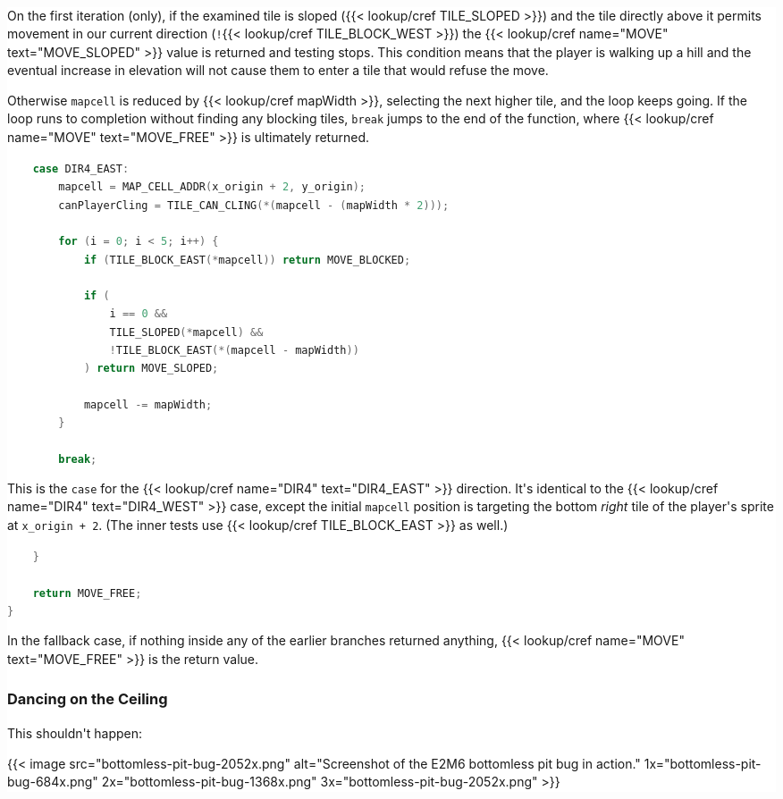 On the first iteration (only), if the examined tile is sloped ({{< lookup/cref TILE_SLOPED >}}) and the tile directly above it permits movement in our current direction (`!`{{< lookup/cref TILE_BLOCK_WEST >}}) the {{< lookup/cref name="MOVE" text="MOVE_SLOPED" >}} value is returned and testing stops. This condition means that the player is walking up a hill and the eventual increase in elevation will not cause them to enter a tile that would refuse the move.

Otherwise `mapcell` is reduced by {{< lookup/cref mapWidth >}}, selecting the next higher tile, and the loop keeps going. If the loop runs to completion without finding any blocking tiles, `break` jumps to the end of the function, where {{< lookup/cref name="MOVE" text="MOVE_FREE" >}} is ultimately returned.

```c
    case DIR4_EAST:
        mapcell = MAP_CELL_ADDR(x_origin + 2, y_origin);
        canPlayerCling = TILE_CAN_CLING(*(mapcell - (mapWidth * 2)));

        for (i = 0; i < 5; i++) {
            if (TILE_BLOCK_EAST(*mapcell)) return MOVE_BLOCKED;

            if (
                i == 0 &&
                TILE_SLOPED(*mapcell) &&
                !TILE_BLOCK_EAST(*(mapcell - mapWidth))
            ) return MOVE_SLOPED;

            mapcell -= mapWidth;
        }

        break;
```

This is the `case` for the {{< lookup/cref name="DIR4" text="DIR4_EAST" >}} direction. It's identical to the {{< lookup/cref name="DIR4" text="DIR4_WEST" >}} case, except the initial `mapcell` position is targeting the bottom _right_ tile of the player's sprite at `x_origin + 2`. (The inner tests use {{< lookup/cref TILE_BLOCK_EAST >}} as well.)

```c
    }

    return MOVE_FREE;
}
```

In the fallback case, if nothing inside any of the earlier branches returned anything, {{< lookup/cref name="MOVE" text="MOVE_FREE" >}} is the return value.

### Dancing on the Ceiling

This shouldn't happen:

{{< image src="bottomless-pit-bug-2052x.png"
    alt="Screenshot of the E2M6 bottomless pit bug in action."
    1x="bottomless-pit-bug-684x.png"
    2x="bottomless-pit-bug-1368x.png"
    3x="bottomless-pit-bug-2052x.png" >}}
